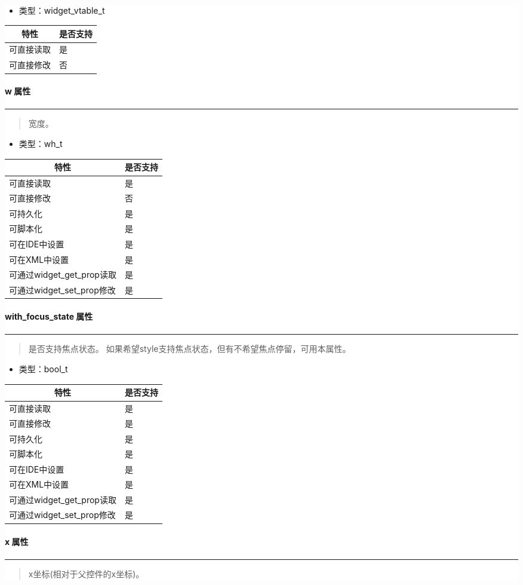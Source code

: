 * 类型：widget\_vtable\_t

| 特性 | 是否支持 |
| -------- | ----- |
| 可直接读取 | 是 |
| 可直接修改 | 否 |
#### w 属性
-----------------------
> <p id="widget_t_w">宽度。

* 类型：wh\_t

| 特性 | 是否支持 |
| -------- | ----- |
| 可直接读取 | 是 |
| 可直接修改 | 否 |
| 可持久化   | 是 |
| 可脚本化   | 是 |
| 可在IDE中设置 | 是 |
| 可在XML中设置 | 是 |
| 可通过widget\_get\_prop读取 | 是 |
| 可通过widget\_set\_prop修改 | 是 |
#### with\_focus\_state 属性
-----------------------
> <p id="widget_t_with_focus_state">是否支持焦点状态。
> 如果希望style支持焦点状态，但有不希望焦点停留，可用本属性。

* 类型：bool\_t

| 特性 | 是否支持 |
| -------- | ----- |
| 可直接读取 | 是 |
| 可直接修改 | 是 |
| 可持久化   | 是 |
| 可脚本化   | 是 |
| 可在IDE中设置 | 是 |
| 可在XML中设置 | 是 |
| 可通过widget\_get\_prop读取 | 是 |
| 可通过widget\_set\_prop修改 | 是 |
#### x 属性
-----------------------
> <p id="widget_t_x">x坐标(相对于父控件的x坐标)。
